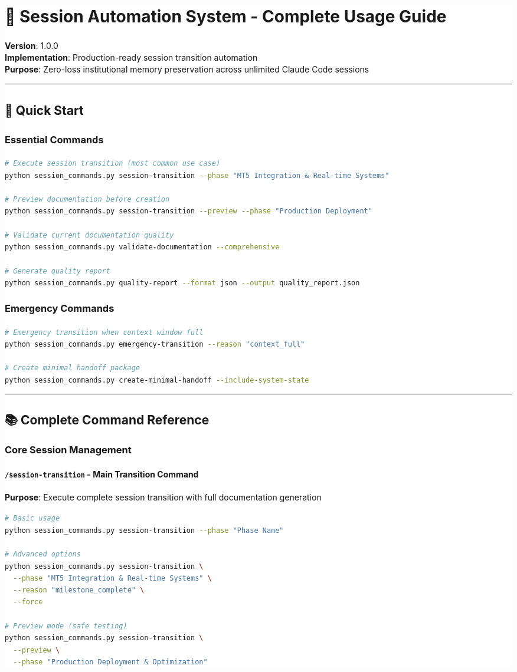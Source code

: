 # 🚀 Session Automation System - Complete Usage Guide

**Version**: 1.0.0  
**Implementation**: Production-ready session transition automation  
**Purpose**: Zero-loss institutional memory preservation across unlimited Claude Code sessions

---

## 🎯 Quick Start

### Essential Commands
```bash
# Execute session transition (most common use case)
python session_commands.py session-transition --phase "MT5 Integration & Real-time Systems"

# Preview documentation before creation
python session_commands.py session-transition --preview --phase "Production Deployment"

# Validate current documentation quality
python session_commands.py validate-documentation --comprehensive

# Generate quality report
python session_commands.py quality-report --format json --output quality_report.json
```

### Emergency Commands
```bash
# Emergency transition when context window full
python session_commands.py emergency-transition --reason "context_full"

# Create minimal handoff package
python session_commands.py create-minimal-handoff --include-system-state
```

---

## 📚 Complete Command Reference

### Core Session Management

#### `/session-transition` - Main Transition Command
**Purpose**: Execute complete session transition with full documentation generation

```bash
# Basic usage
python session_commands.py session-transition --phase "Phase Name"

# Advanced options
python session_commands.py session-transition \
  --phase "MT5 Integration & Real-time Systems" \
  --reason "milestone_complete" \
  --force

# Preview mode (safe testing)
python session_commands.py session-transition \
  --preview \
  --phase "Production Deployment & Optimization"
```
